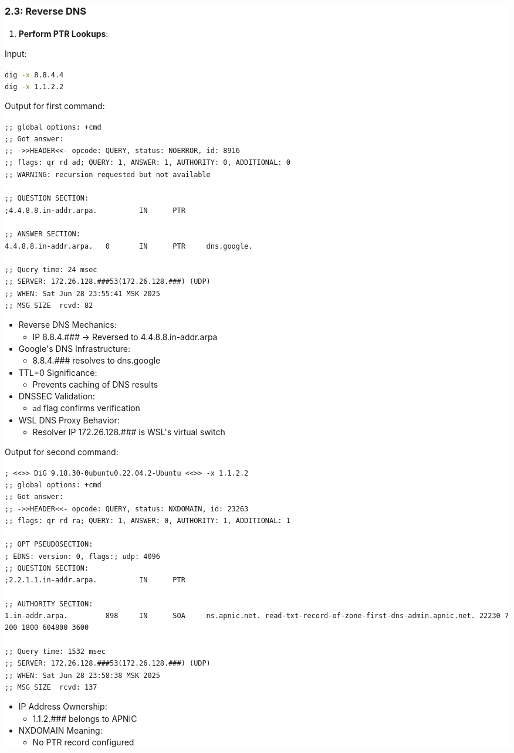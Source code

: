 ### 2.3: Reverse DNS

1. **Perform PTR Lookups**:

Input:
   ```sh
   dig -x 8.8.4.4
   dig -x 1.1.2.2
   ```

Output for first command:
```; <<>> DiG 9.18.30-0ubuntu0.22.04.2-Ubuntu <<>> -x 8.8.4.4
;; global options: +cmd
;; Got answer:
;; ->>HEADER<<- opcode: QUERY, status: NOERROR, id: 8916
;; flags: qr rd ad; QUERY: 1, ANSWER: 1, AUTHORITY: 0, ADDITIONAL: 0
;; WARNING: recursion requested but not available

;; QUESTION SECTION:
;4.4.8.8.in-addr.arpa.          IN      PTR

;; ANSWER SECTION:
4.4.8.8.in-addr.arpa.   0       IN      PTR     dns.google.

;; Query time: 24 msec
;; SERVER: 172.26.128.###53(172.26.128.###) (UDP)
;; WHEN: Sat Jun 28 23:55:41 MSK 2025
;; MSG SIZE  rcvd: 82
```
- Reverse DNS Mechanics:
    - IP 8.8.4.### → Reversed to 4.4.8.8.in-addr.arpa
- Google's DNS Infrastructure:
    - 8.8.4.### resolves to dns.google
- TTL=0 Significance:
    - Prevents caching of DNS results
- DNSSEC Validation:
    - `ad` flag confirms verification
- WSL DNS Proxy Behavior:
    - Resolver IP 172.26.128.### is WSL's virtual switch

Output for second command:
```
; <<>> DiG 9.18.30-0ubuntu0.22.04.2-Ubuntu <<>> -x 1.1.2.2
;; global options: +cmd
;; Got answer:
;; ->>HEADER<<- opcode: QUERY, status: NXDOMAIN, id: 23263
;; flags: qr rd ra; QUERY: 1, ANSWER: 0, AUTHORITY: 1, ADDITIONAL: 1

;; OPT PSEUDOSECTION:
; EDNS: version: 0, flags:; udp: 4096
;; QUESTION SECTION:
;2.2.1.1.in-addr.arpa.          IN      PTR

;; AUTHORITY SECTION:
1.in-addr.arpa.         898     IN      SOA     ns.apnic.net. read-txt-record-of-zone-first-dns-admin.apnic.net. 22230 7200 1800 604800 3600

;; Query time: 1532 msec
;; SERVER: 172.26.128.###53(172.26.128.###) (UDP)
;; WHEN: Sat Jun 28 23:58:38 MSK 2025
;; MSG SIZE  rcvd: 137
```
- IP Address Ownership:
    - 1.1.2.### belongs to APNIC
- NXDOMAIN Meaning:
    - No PTR record configured